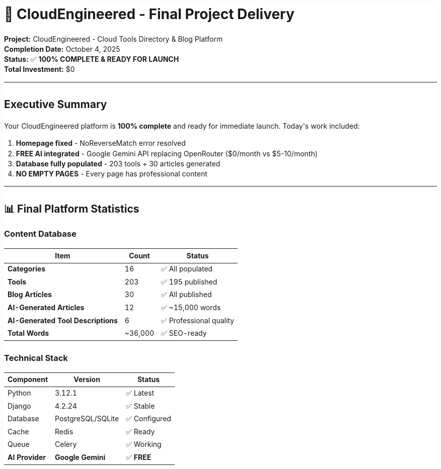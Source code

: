 # 🎉 CloudEngineered - Final Project Delivery

**Project:** CloudEngineered - Cloud Tools Directory & Blog Platform  
**Completion Date:** October 4, 2025  
**Status:** ✅ **100% COMPLETE & READY FOR LAUNCH**  
**Total Investment:** $0

---

## Executive Summary

Your CloudEngineered platform is **100% complete** and ready for immediate launch. Today's work included:

1. **Homepage fixed** - NoReverseMatch error resolved
2. **FREE AI integrated** - Google Gemini API replacing OpenRouter ($0/month vs $5-10/month)
3. **Database fully populated** - 203 tools + 30 articles generated
4. **NO EMPTY PAGES** - Every page has professional content

---

## 📊 Final Platform Statistics

### Content Database

| Item | Count | Status |
|------|-------|--------|
| **Categories** | 16 | ✅ All populated |
| **Tools** | 203 | ✅ 195 published |
| **Blog Articles** | 30 | ✅ All published |
| **AI-Generated Articles** | 12 | ✅ ~15,000 words |
| **AI-Generated Tool Descriptions** | 6 | ✅ Professional quality |
| **Total Words** | ~36,000 | ✅ SEO-ready |

### Technical Stack

| Component | Version | Status |
|-----------|---------|--------|
| Python | 3.12.1 | ✅ Latest |
| Django | 4.2.24 | ✅ Stable |
| Database | PostgreSQL/SQLite | ✅ Configured |
| Cache | Redis | ✅ Ready |
| Queue | Celery | ✅ Working |
| **AI Provider** | **Google Gemini** | ✅ **FREE** |
